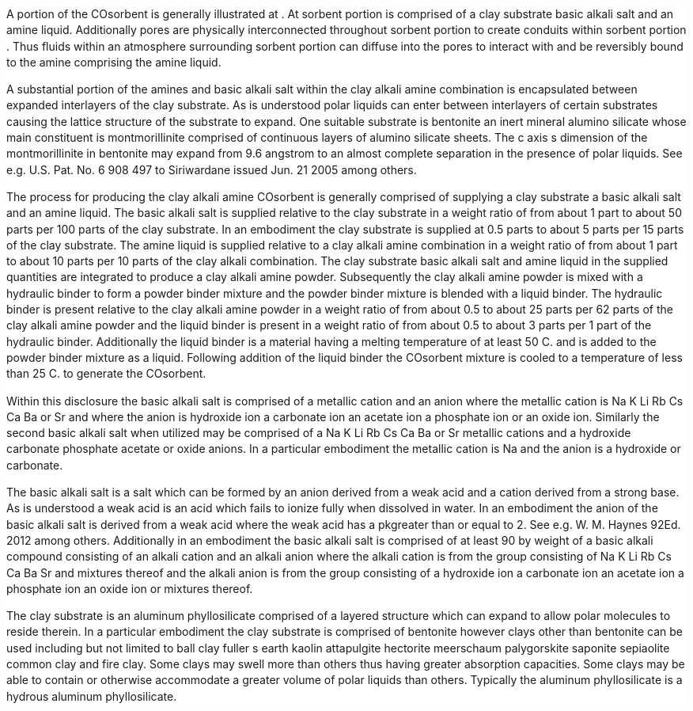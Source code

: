 A portion of the COsorbent is generally illustrated at . At sorbent portion is comprised of a clay substrate basic alkali salt and an amine liquid. Additionally pores are physically interconnected throughout sorbent portion to create conduits within sorbent portion . Thus fluids within an atmosphere surrounding sorbent portion can diffuse into the pores to interact with and be reversibly bound to the amine comprising the amine liquid.

A substantial portion of the amines and basic alkali salt within the clay alkali amine combination is encapsulated between expanded interlayers of the clay substrate. As is understood polar liquids can enter between interlayers of certain substrates causing the lattice structure of the substrate to expand. One suitable substrate is bentonite an inert mineral alumino silicate whose main constituent is montmorillinite comprised of continuous layers of alumino silicate sheets. The c axis s dimension of the montmorillinite in bentonite may expand from 9.6 angstrom to an almost complete separation in the presence of polar liquids. See e.g. U.S. Pat. No. 6 908 497 to Siriwardane issued Jun. 21 2005 among others.

The process for producing the clay alkali amine COsorbent is generally comprised of supplying a clay substrate a basic alkali salt and an amine liquid. The basic alkali salt is supplied relative to the clay substrate in a weight ratio of from about 1 part to about 50 parts per 100 parts of the clay substrate. In an embodiment the clay substrate is supplied at 0.5 parts to about 5 parts per 15 parts of the clay substrate. The amine liquid is supplied relative to a clay alkali amine combination in a weight ratio of from about 1 part to about 10 parts per 10 parts of the clay alkali combination. The clay substrate basic alkali salt and amine liquid in the supplied quantities are integrated to produce a clay alkali amine powder. Subsequently the clay alkali amine powder is mixed with a hydraulic binder to form a powder binder mixture and the powder binder mixture is blended with a liquid binder. The hydraulic binder is present relative to the clay alkali amine powder in a weight ratio of from about 0.5 to about 25 parts per 62 parts of the clay alkali amine powder and the liquid binder is present in a weight ratio of from about 0.5 to about 3 parts per 1 part of the hydraulic binder. Additionally the liquid binder is a material having a melting temperature of at least 50 C. and is added to the powder binder mixture as a liquid. Following addition of the liquid binder the COsorbent mixture is cooled to a temperature of less than 25 C. to generate the COsorbent.

Within this disclosure the basic alkali salt is comprised of a metallic cation and an anion where the metallic cation is Na K Li Rb Cs Ca Ba or Sr and where the anion is hydroxide ion a carbonate ion an acetate ion a phosphate ion or an oxide ion. Similarly the second basic alkali salt when utilized may be comprised of a Na K Li Rb Cs Ca Ba or Sr metallic cations and a hydroxide carbonate phosphate acetate or oxide anions. In a particular embodiment the metallic cation is Na and the anion is a hydroxide or carbonate.

The basic alkali salt is a salt which can be formed by an anion derived from a weak acid and a cation derived from a strong base. As is understood a weak acid is an acid which fails to ionize fully when dissolved in water. In an embodiment the anion of the basic alkali salt is derived from a weak acid where the weak acid has a pkgreater than or equal to 2. See e.g. W. M. Haynes 92Ed. 2012 among others. Additionally in an embodiment the basic alkali salt is comprised of at least 90 by weight of a basic alkali compound consisting of an alkali cation and an alkali anion where the alkali cation is from the group consisting of Na K Li Rb Cs Ca Ba Sr and mixtures thereof and the alkali anion is from the group consisting of a hydroxide ion a carbonate ion an acetate ion a phosphate ion an oxide ion or mixtures thereof.

The clay substrate is an aluminum phyllosilicate comprised of a layered structure which can expand to allow polar molecules to reside therein. In a particular embodiment the clay substrate is comprised of bentonite however clays other than bentonite can be used including but not limited to ball clay fuller s earth kaolin attapulgite hectorite meerschaum palygorskite saponite sepiaolite common clay and fire clay. Some clays may swell more than others thus having greater absorption capacities. Some clays may be able to contain or otherwise accommodate a greater volume of polar liquids than others. Typically the aluminum phyllosilicate is a hydrous aluminum phyllosilicate.
